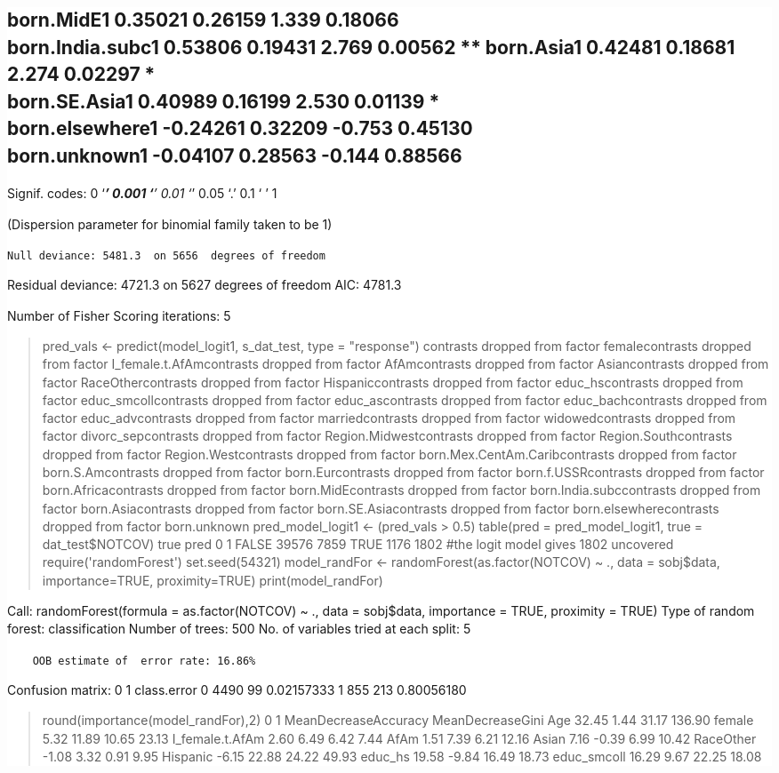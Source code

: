 born.MidE1              0.35021    0.26159   1.339  0.18066    
born.India.subc1        0.53806    0.19431   2.769  0.00562 ** 
born.Asia1              0.42481    0.18681   2.274  0.02297 *  
born.SE.Asia1           0.40989    0.16199   2.530  0.01139 *  
born.elsewhere1        -0.24261    0.32209  -0.753  0.45130    
born.unknown1          -0.04107    0.28563  -0.144  0.88566    
---
Signif. codes:  0 ‘***’ 0.001 ‘**’ 0.01 ‘*’ 0.05 ‘.’ 0.1 ‘ ’ 1

(Dispersion parameter for binomial family taken to be 1)

    Null deviance: 5481.3  on 5656  degrees of freedom
Residual deviance: 4721.3  on 5627  degrees of freedom
AIC: 4781.3

Number of Fisher Scoring iterations: 5

> pred_vals <- predict(model_logit1, s_dat_test, type = "response")
contrasts dropped from factor femalecontrasts dropped from factor I_female.t.AfAmcontrasts dropped from factor AfAmcontrasts dropped from factor Asiancontrasts dropped from factor RaceOthercontrasts dropped from factor Hispaniccontrasts dropped from factor educ_hscontrasts dropped from factor educ_smcollcontrasts dropped from factor educ_ascontrasts dropped from factor educ_bachcontrasts dropped from factor educ_advcontrasts dropped from factor marriedcontrasts dropped from factor widowedcontrasts dropped from factor divorc_sepcontrasts dropped from factor Region.Midwestcontrasts dropped from factor Region.Southcontrasts dropped from factor Region.Westcontrasts dropped from factor born.Mex.CentAm.Caribcontrasts dropped from factor born.S.Amcontrasts dropped from factor born.Eurcontrasts dropped from factor born.f.USSRcontrasts dropped from factor born.Africacontrasts dropped from factor born.MidEcontrasts dropped from factor born.India.subccontrasts dropped from factor born.Asiacontrasts dropped from factor born.SE.Asiacontrasts dropped from factor born.elsewherecontrasts dropped from factor born.unknown
> pred_model_logit1 <- (pred_vals > 0.5)
> table(pred = pred_model_logit1, true = dat_test$NOTCOV)
       true
pred        0     1
  FALSE 39576  7859
  TRUE   1176  1802
> #the logit model gives 1802 uncovered
> require('randomForest')
> set.seed(54321)
> model_randFor <- randomForest(as.factor(NOTCOV) ~ ., data = sobj$data, importance=TRUE, proximity=TRUE)
> print(model_randFor)

Call:
 randomForest(formula = as.factor(NOTCOV) ~ ., data = sobj$data,      importance = TRUE, proximity = TRUE) 
               Type of random forest: classification
                     Number of trees: 500
No. of variables tried at each split: 5

        OOB estimate of  error rate: 16.86%
Confusion matrix:
     0   1 class.error
0 4490  99  0.02157333
1  855 213  0.80056180
> round(importance(model_randFor),2)
                          0     1 MeanDecreaseAccuracy MeanDecreaseGini
Age                   32.45  1.44                31.17           136.90
female                 5.32 11.89                10.65            23.13
I_female.t.AfAm        2.60  6.49                 6.42             7.44
AfAm                   1.51  7.39                 6.21            12.16
Asian                  7.16 -0.39                 6.99            10.42
RaceOther             -1.08  3.32                 0.91             9.95
Hispanic              -6.15 22.88                24.22            49.93
educ_hs               19.58 -9.84                16.49            18.73
educ_smcoll           16.29  9.67                22.25            18.08